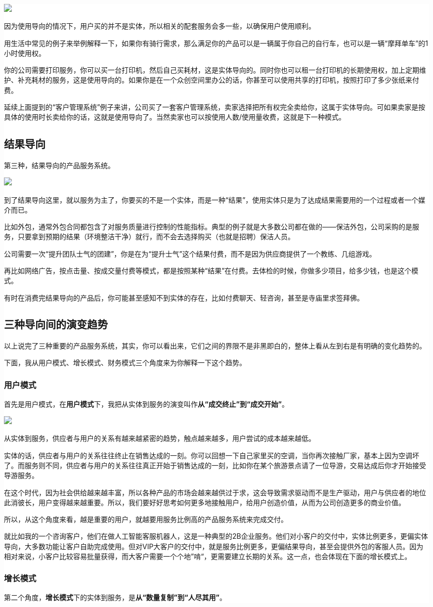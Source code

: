 ![](https://static001.geekbang.org/resource/image/ba/5e/ba0912de0a35e775d516c8389213795e.png)

因为使用导向的情况下，用户买的并不是实体，所以相关的配套服务会多一些，以确保用户使用顺利。

用生活中常见的例子来举例解释一下，如果你有骑行需求，那么满足你的产品可以是一辆属于你自己的自行车，也可以是一辆“摩拜单车”的1小时使用权。

你的公司需要打印服务，你可以买一台打印机，然后自己买耗材，这是实体导向的。同时你也可以租一台打印机的长期使用权，加上定期维护、补充耗材的服务，这是使用导向的。如果你是在一个众创空间里办公的话，你甚至可以使用共享的打印机，按照打印了多少张纸来付费。

延续上面提到的“客户管理系统”例子来讲，公司买了一套客户管理系统，卖家选择把所有权完全卖给你，这属于实体导向。可如果卖家是按具体的使用时长卖给你的话，这就是使用导向了。当然卖家也可以按使用人数/使用量收费，这就是下一种模式。

## 结果导向

第三种，结果导向的产品服务系统。

![](https://static001.geekbang.org/resource/image/ad/a3/ad046f5140e8f3cc23918367436ba2a3.png)

到了结果导向这里，就以服务为主了，你要买的不是一个实体，而是一种“结果”，使用实体只是为了达成结果需要用的一个过程或者一个媒介而已。

比如外包，通常外包合同都包含了对服务质量进行控制的性能指标。典型的例子就是大多数公司都在做的——保洁外包，公司采购的是服务，只要拿到预期的结果（环境整洁干净）就行，而不会去选择购买（也就是招聘）保洁人员。

公司需要一次“提升团队士气的团建”，你是在为“提升士气”这个结果付费，而不是因为供应商提供了一个教练、几组游戏。

再比如网络广告，按点击量、按成交量付费等模式，都是按照某种“结果”在付费。去体检的时候，你做多少项目，给多少钱，也是这个模式。

有时在消费完结果导向的产品后，你可能甚至感知不到实体的存在，比如付费聊天、轻咨询，甚至是寺庙里求签拜佛。

## 三种导向间的演变趋势

以上说完了三种重要的产品服务系统，其实，你可以看出来，它们之间的界限不是非黑即白的，整体上看从左到右是有明确的变化趋势的。

下面，我从用户模式、增长模式、财务模式三个角度来为你解释一下这个趋势。

### 用户模式

首先是用户模式，在**用户模式**下，我把从实体到服务的演变叫作**从“成交终止”到“成交开始”**。

![](https://static001.geekbang.org/resource/image/89/84/89e3246c50579d71011a2119be1e0284.png)

从实体到服务，供应者与用户的关系有越来越紧密的趋势，触点越来越多，用户尝试的成本越来越低。

实体的话，供应者与用户的关系往往终止在销售达成的一刻。你可以回想一下自己家里买的空调，当你再次接触厂家，基本上因为空调坏了。而服务则不同，供应者与用户的关系往往真正开始于销售达成的一刻，比如你在某个旅游景点请了一位导游，交易达成后你才开始接受导游服务。

在这个时代，因为社会供给越来越丰富，所以各种产品的市场会越来越供过于求，这会导致需求驱动而不是生产驱动，用户与供应者的地位此消彼长，用户变得越来越重要。所以，我们要好好思考如何更多地接触用户，给用户创造价值，从而为公司创造更多的商业价值。

所以，从这个角度来看，越是重要的用户，就越要用服务比例高的产品服务系统来完成交付。

就比如我的一个咨询客户，他们在做人工智能客服机器人，这是一种典型的2B企业服务。他们对小客户的交付中，实体比例更多，更偏实体导向，大多数功能让客户自助完成使用。但对VIP大客户的交付中，就是服务比例更多，更偏结果导向，甚至会提供外包的客服人员。因为相对来说，小客户比较容易批量获得，而大客户需要一个个地”啃“，更需要建立长期的关系。这一点，也会体现在下面的增长模式上。

### 增长模式

第二个角度，**增长模式**下的实体到服务，是**从“数量复制”到“人尽其用”**。
